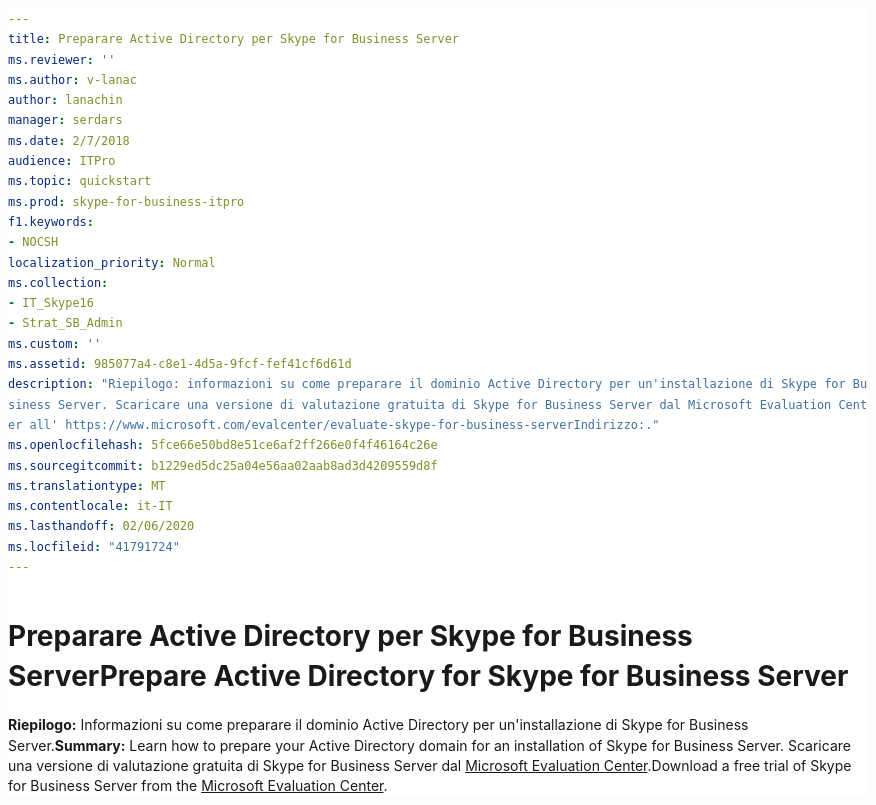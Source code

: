 ```yaml
---
title: Preparare Active Directory per Skype for Business Server
ms.reviewer: ''
ms.author: v-lanac
author: lanachin
manager: serdars
ms.date: 2/7/2018
audience: ITPro
ms.topic: quickstart
ms.prod: skype-for-business-itpro
f1.keywords:
- NOCSH
localization_priority: Normal
ms.collection:
- IT_Skype16
- Strat_SB_Admin
ms.custom: ''
ms.assetid: 985077a4-c8e1-4d5a-9fcf-fef41cf6d61d
description: "Riepilogo: informazioni su come preparare il dominio Active Directory per un'installazione di Skype for Business Server. Scaricare una versione di valutazione gratuita di Skype for Business Server dal Microsoft Evaluation Center all' https://www.microsoft.com/evalcenter/evaluate-skype-for-business-serverIndirizzo:."
ms.openlocfilehash: 5fce66e50bd8e51ce6af2ff266e0f4f46164c26e
ms.sourcegitcommit: b1229ed5dc25a04e56aa02aab8ad3d4209559d8f
ms.translationtype: MT
ms.contentlocale: it-IT
ms.lasthandoff: 02/06/2020
ms.locfileid: "41791724"
---
```

# <a name="prepare-active-directory-for-skype-for-business-server"></a><span data-ttu-id="eed5a-104">Preparare Active Directory per Skype for Business Server</span><span class="sxs-lookup"><span data-stu-id="eed5a-104">Prepare Active Directory for Skype for Business Server</span></span>
 
<span data-ttu-id="eed5a-105">**Riepilogo:** Informazioni su come preparare il dominio Active Directory per un'installazione di Skype for Business Server.</span><span class="sxs-lookup"><span data-stu-id="eed5a-105">**Summary:** Learn how to prepare your Active Directory domain for an installation of Skype for Business Server.</span></span> <span data-ttu-id="eed5a-106">Scaricare una versione di valutazione gratuita di Skype for Business Server dal [Microsoft Evaluation Center](https://www.microsoft.com/evalcenter/evaluate-skype-for-business-server).</span><span class="sxs-lookup"><span data-stu-id="eed5a-106">Download a free trial of Skype for Business Server from the [Microsoft Evaluation Center](https://www.microsoft.com/evalcenter/evaluate-skype-for-business-server).</span></span>
  